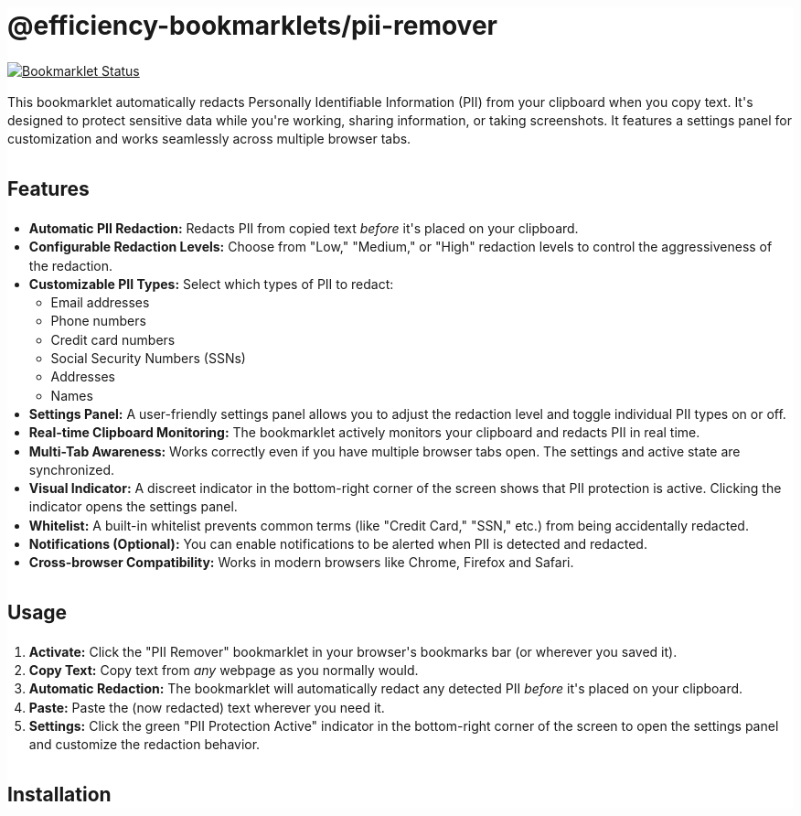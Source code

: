 # @efficiency-bookmarklets/pii-remover

[![Bookmarklet Status](https://img.shields.io/badge/status-ready-brightgreen.svg)](https://shields.io/)

This bookmarklet automatically redacts Personally Identifiable Information (PII) from your clipboard when you copy text. It's designed to protect sensitive data while you're working, sharing information, or taking screenshots. It features a settings panel for customization and works seamlessly across multiple browser tabs.

## Features

*   **Automatic PII Redaction:** Redacts PII from copied text *before* it's placed on your clipboard.
*   **Configurable Redaction Levels:** Choose from "Low," "Medium," or "High" redaction levels to control the aggressiveness of the redaction.
*   **Customizable PII Types:**  Select which types of PII to redact:
    *   Email addresses
    *   Phone numbers
    *   Credit card numbers
    *   Social Security Numbers (SSNs)
    *   Addresses
    *   Names
*   **Settings Panel:**  A user-friendly settings panel allows you to adjust the redaction level and toggle individual PII types on or off.
*   **Real-time Clipboard Monitoring:**  The bookmarklet actively monitors your clipboard and redacts PII in real time.
*   **Multi-Tab Awareness:**  Works correctly even if you have multiple browser tabs open.  The settings and active state are synchronized.
*   **Visual Indicator:** A discreet indicator in the bottom-right corner of the screen shows that PII protection is active.  Clicking the indicator opens the settings panel.
*   **Whitelist:** A built-in whitelist prevents common terms (like "Credit Card," "SSN," etc.) from being accidentally redacted.
*   **Notifications (Optional):**  You can enable notifications to be alerted when PII is detected and redacted.
* **Cross-browser Compatibility:** Works in modern browsers like Chrome, Firefox and Safari.

## Usage

1.  **Activate:** Click the "PII Remover" bookmarklet in your browser's bookmarks bar (or wherever you saved it).
2.  **Copy Text:** Copy text from *any* webpage as you normally would.
3.  **Automatic Redaction:** The bookmarklet will automatically redact any detected PII *before* it's placed on your clipboard.
4.  **Paste:** Paste the (now redacted) text wherever you need it.
5.  **Settings:** Click the green "PII Protection Active" indicator in the bottom-right corner of the screen to open the settings panel and customize the redaction behavior.

## Installation
